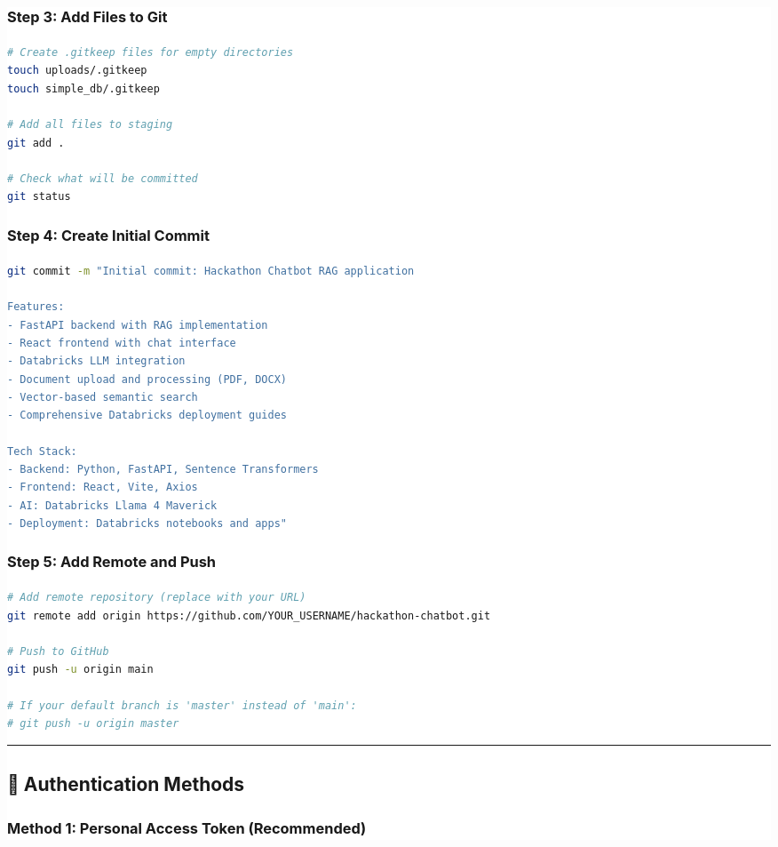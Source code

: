 ### Step 3: Add Files to Git

```bash
# Create .gitkeep files for empty directories
touch uploads/.gitkeep
touch simple_db/.gitkeep

# Add all files to staging
git add .

# Check what will be committed
git status
```

### Step 4: Create Initial Commit

```bash
git commit -m "Initial commit: Hackathon Chatbot RAG application

Features:
- FastAPI backend with RAG implementation
- React frontend with chat interface
- Databricks LLM integration
- Document upload and processing (PDF, DOCX)
- Vector-based semantic search
- Comprehensive Databricks deployment guides

Tech Stack:
- Backend: Python, FastAPI, Sentence Transformers
- Frontend: React, Vite, Axios
- AI: Databricks Llama 4 Maverick
- Deployment: Databricks notebooks and apps"
```

### Step 5: Add Remote and Push

```bash
# Add remote repository (replace with your URL)
git remote add origin https://github.com/YOUR_USERNAME/hackathon-chatbot.git

# Push to GitHub
git push -u origin main

# If your default branch is 'master' instead of 'main':
# git push -u origin master
```

---

## 🔐 Authentication Methods

### Method 1: Personal Access Token (Recommended)
